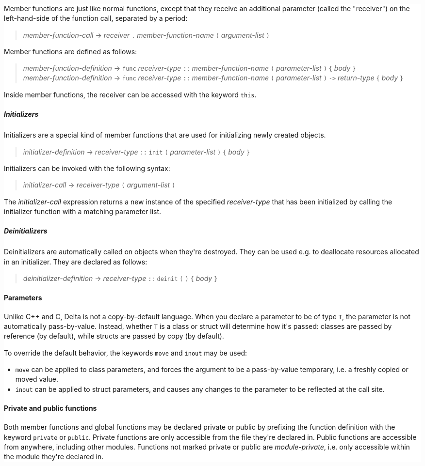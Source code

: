 Member functions are just like normal functions, except that they receive an
additional parameter (called the "receiver") on the left-hand-side of the
function call, separated by a period:

> _member-function-call_ → _receiver_ `.` _member-function-name_ `(` _argument-list_ `)`<br>

Member functions are defined as follows:

> _member-function-definition_ → `func` _receiver-type_ `::` _member-function-name_ `(` _parameter-list_ `)` `{` _body_ `}`<br>
> _member-function-definition_ → `func` _receiver-type_ `::` _member-function-name_ `(` _parameter-list_ `)` `->` _return-type_ `{` _body_ `}`<br>

Inside member functions, the receiver can be accessed with the keyword `this`.

##### Initializers

Initializers are a special kind of member functions that are used for
initializing newly created objects.

> _initializer-definition_ → _receiver-type_ `::` `init` `(` _parameter-list_ `)` `{` _body_ `}`<br>

Initializers can be invoked with the following syntax:

> _initializer-call_ → _receiver-type_ `(` _argument-list_ `)`<br>

The _initializer-call_ expression returns a new instance of the specified
_receiver-type_ that has been initialized by calling the initializer function
with a matching parameter list.

##### Deinitializers

Deinitializers are automatically called on objects when they're destroyed. They
can be used e.g. to deallocate resources allocated in an initializer. They are
declared as follows:

> _deinitializer-definition_ → _receiver-type_ `::` `deinit` `(` `)` `{` _body_ `}`<br>

#### Parameters

Unlike C++ and C, Delta is not a copy-by-default language. When you declare a
parameter to be of type `T`, the parameter is not automatically pass-by-value.
Instead, whether `T` is a class or struct will determine how it's passed:
classes are passed by reference (by default), while structs are passed by copy
(by default).

To override the default behavior, the keywords `move` and `inout` may be used:

- `move` can be applied to class parameters, and forces the argument to be a
  pass-by-value temporary, i.e. a freshly copied or moved value.
- `inout` can be applied to struct parameters, and causes any changes to the
  parameter to be reflected at the call site.

#### Private and public functions

Both member functions and global functions may be declared private or public by
prefixing the function definition with the keyword `private` or `public`.
Private functions are only accessible from the file they're declared in. Public
functions are accessible from anywhere, including other modules. Functions not
marked private or public are _module-private_, i.e. only accessible within the
module they're declared in.
